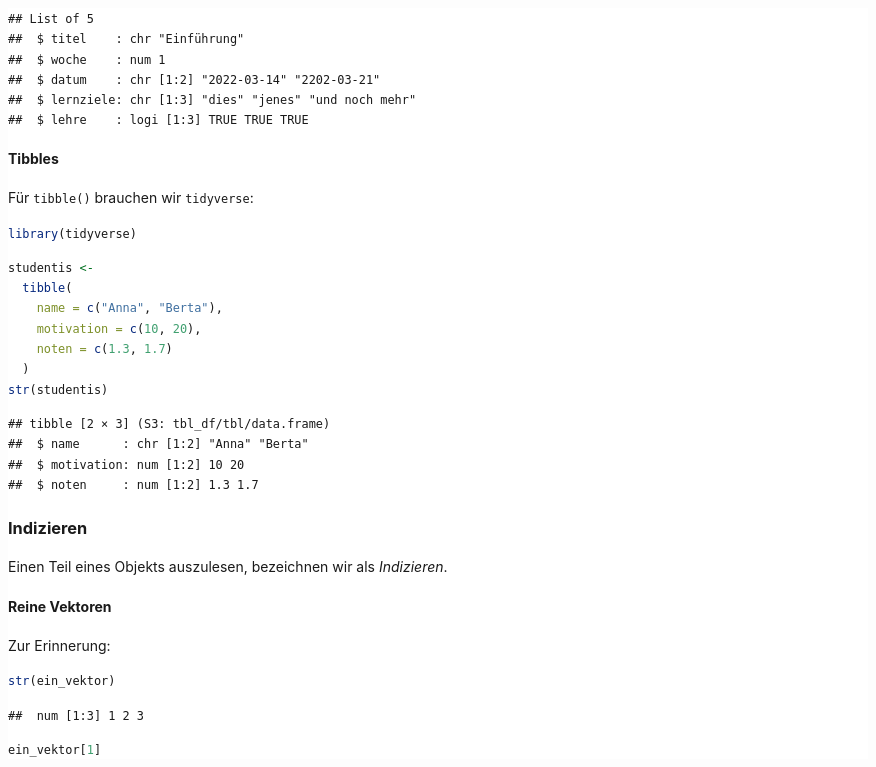 ```
## List of 5
##  $ titel    : chr "Einführung"
##  $ woche    : num 1
##  $ datum    : chr [1:2] "2022-03-14" "2202-03-21"
##  $ lernziele: chr [1:3] "dies" "jenes" "und noch mehr"
##  $ lehre    : logi [1:3] TRUE TRUE TRUE
```




#### Tibbles

Für `tibble()` brauchen wir `tidyverse`:


```r
library(tidyverse)
```



```r
studentis <-
  tibble(
    name = c("Anna", "Berta"),
    motivation = c(10, 20),
    noten = c(1.3, 1.7)
  )
str(studentis)
```

```
## tibble [2 × 3] (S3: tbl_df/tbl/data.frame)
##  $ name      : chr [1:2] "Anna" "Berta"
##  $ motivation: num [1:2] 10 20
##  $ noten     : num [1:2] 1.3 1.7
```



### Indizieren

Einen Teil eines Objekts auszulesen, bezeichnen wir als *Indizieren*.


#### Reine Vektoren

Zur Erinnerung:


```r
str(ein_vektor)
```

```
##  num [1:3] 1 2 3
```



```r
ein_vektor[1]
```
